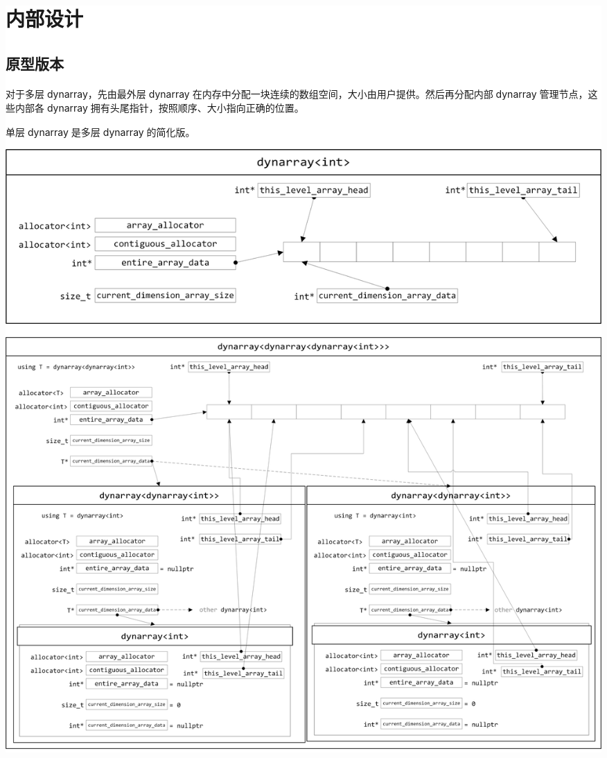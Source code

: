 
# 内部设计

## 原型版本

对于多层 dynarray，先由最外层 dynarray 在内存中分配一块连续的数组空间，大小由用户提供。然后再分配内部 dynarray 管理节点，这些内部各 dynarray 拥有头尾指针，按照顺序、大小指向正确的位置。

单层 dynarray 是多层 dynarray 的简化版。

![单层dynarray](images/vla_dynarray_single.png)

![多层dynarray](images/vla_dynarray_nested.png)
